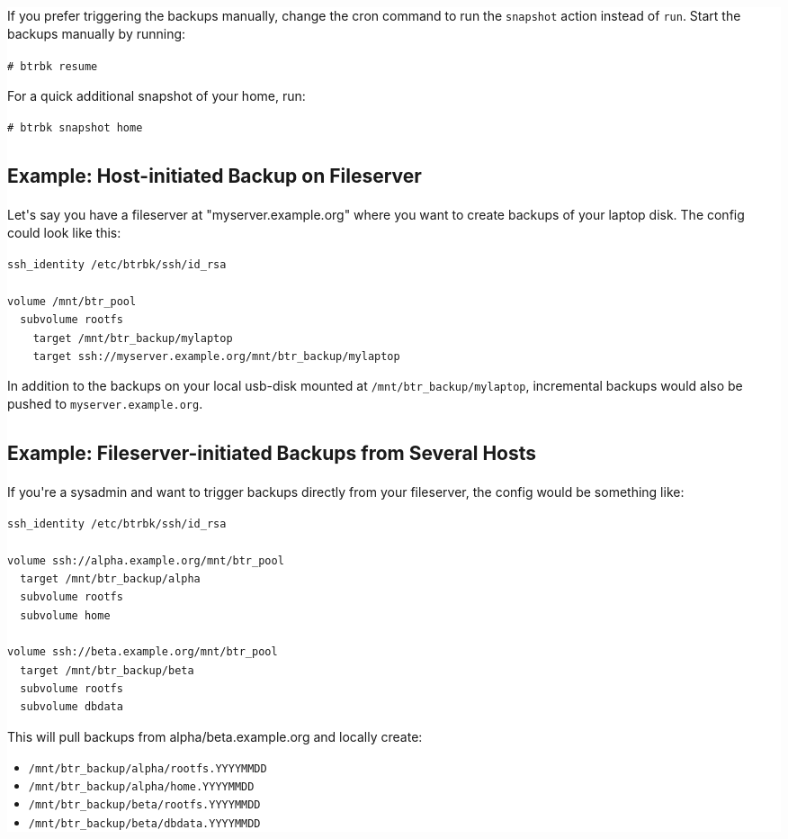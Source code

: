 If you prefer triggering the backups manually, change the cron command
to run the `snapshot` action instead of `run`. Start the backups
manually by running:

    # btrbk resume

For a quick additional snapshot of your home, run:

    # btrbk snapshot home


Example: Host-initiated Backup on Fileserver
--------------------------------------------

Let's say you have a fileserver at "myserver.example.org" where you
want to create backups of your laptop disk. The config could look like
this:

    ssh_identity /etc/btrbk/ssh/id_rsa

    volume /mnt/btr_pool
      subvolume rootfs
        target /mnt/btr_backup/mylaptop
        target ssh://myserver.example.org/mnt/btr_backup/mylaptop

In addition to the backups on your local usb-disk mounted at
`/mnt/btr_backup/mylaptop`, incremental backups would also be pushed
to `myserver.example.org`.


Example: Fileserver-initiated Backups from Several Hosts
--------------------------------------------------------

If you're a sysadmin and want to trigger backups directly from your
fileserver, the config would be something like:

    ssh_identity /etc/btrbk/ssh/id_rsa

    volume ssh://alpha.example.org/mnt/btr_pool
      target /mnt/btr_backup/alpha
      subvolume rootfs
      subvolume home

    volume ssh://beta.example.org/mnt/btr_pool
      target /mnt/btr_backup/beta
      subvolume rootfs
      subvolume dbdata

This will pull backups from alpha/beta.example.org and locally
create:

  * `/mnt/btr_backup/alpha/rootfs.YYYYMMDD`
  * `/mnt/btr_backup/alpha/home.YYYYMMDD`
  * `/mnt/btr_backup/beta/rootfs.YYYYMMDD`
  * `/mnt/btr_backup/beta/dbdata.YYYYMMDD`
